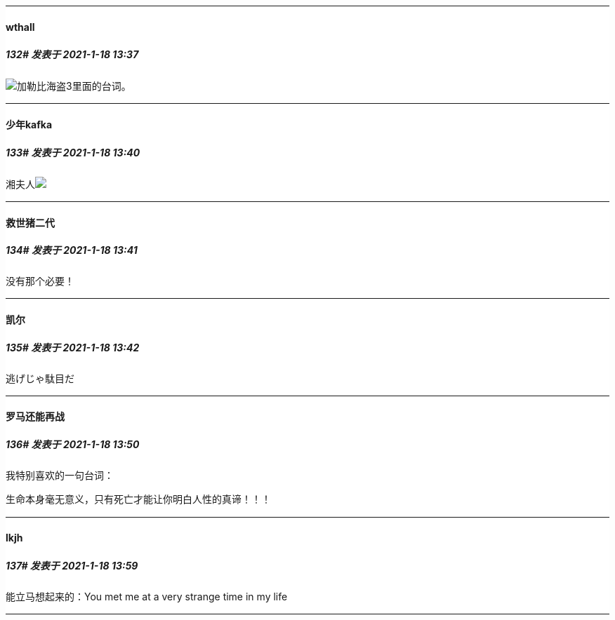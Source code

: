 -----

####  wthall  
##### 132#       发表于 2021-1-18 13:37


<img src="https://static.saraba1st.com/image/smiley/face2017/066.png" referrerpolicy="no-referrer">加勒比海盗3里面的台词。


-----

####  少年kafka  
##### 133#       发表于 2021-1-18 13:40


湘夫人<img src="https://static.saraba1st.com/image/smiley/face2017/075.png" referrerpolicy="no-referrer">


-----

####  救世猪二代  
##### 134#       发表于 2021-1-18 13:41


没有那个必要！


-----

####  凯尔  
##### 135#       发表于 2021-1-18 13:42


逃げじゃ駄目だ


-----

####  罗马还能再战  
##### 136#       发表于 2021-1-18 13:50


我特别喜欢的一句台词：


生命本身毫无意义，只有死亡才能让你明白人性的真谛！！！


-----

####  lkjh  
##### 137#       发表于 2021-1-18 13:59


能立马想起来的：You met me at a very strange time in my life


-----
